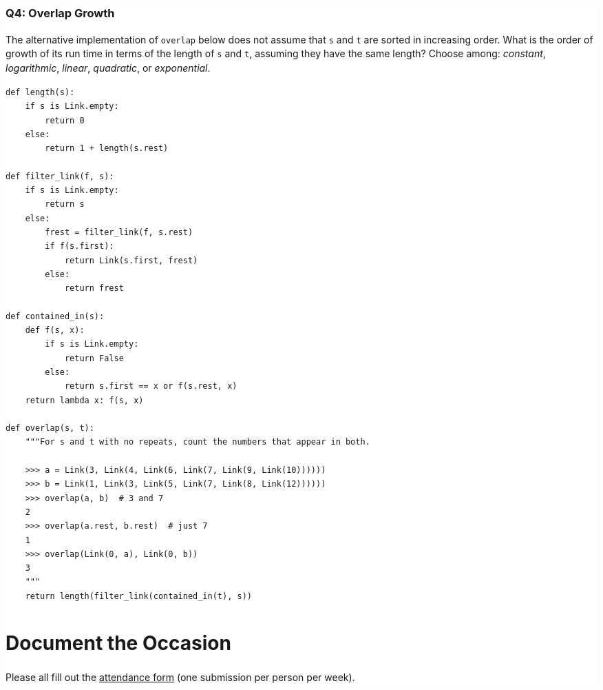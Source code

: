 ### Q4: Overlap Growth

The alternative implementation of `overlap` below does not assume that `s` and
`t` are sorted in increasing order. What is the order of growth of its run time
in terms of the length of `s` and `t`, assuming they have the same length?
Choose among: *constant*, *logarithmic*, *linear*, *quadratic*, or
*exponential*.

```
def length(s):
    if s is Link.empty:
        return 0
    else:
        return 1 + length(s.rest)

def filter_link(f, s):
    if s is Link.empty:
        return s
    else:
        frest = filter_link(f, s.rest)
        if f(s.first):
            return Link(s.first, frest)
        else:
            return frest

def contained_in(s):
    def f(s, x):
        if s is Link.empty:
            return False
        else:
            return s.first == x or f(s.rest, x)
    return lambda x: f(s, x)

def overlap(s, t):
    """For s and t with no repeats, count the numbers that appear in both.

    >>> a = Link(3, Link(4, Link(6, Link(7, Link(9, Link(10))))))
    >>> b = Link(1, Link(3, Link(5, Link(7, Link(8, Link(12))))))
    >>> overlap(a, b)  # 3 and 7
    2
    >>> overlap(a.rest, b.rest)  # just 7
    1
    >>> overlap(Link(0, a), Link(0, b))
    3
    """
    return length(filter_link(contained_in(t), s))
```

# Document the Occasion

Please all fill out the [attendance form](https://docs.google.com/forms/d/e/1FAIpQLSeqlK8l6WkScGr-RHR-kM4p5bnR9cllYrG95fDqPJspSlll7A/viewform "https://docs.google.com/forms/d/e/1FAIpQLSeqlK8l6WkScGr-RHR-kM4p5bnR9cllYrG95fDqPJspSlll7A/viewform") (one submission per person per week).
